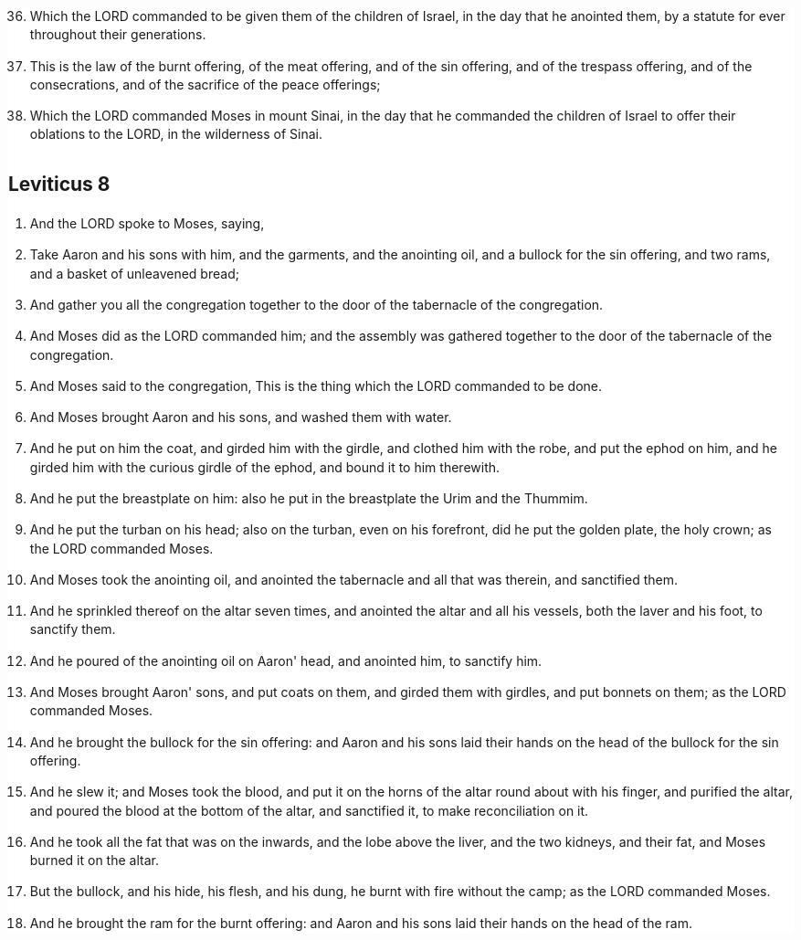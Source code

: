 36. Which the LORD commanded to be given them of the children of Israel, in the day that he anointed them, by a statute for ever throughout their generations.

37. This is the law of the burnt offering, of the meat offering, and of the sin offering, and of the trespass offering, and of the consecrations, and of the sacrifice of the peace offerings;

38. Which the LORD commanded Moses in mount Sinai, in the day that he commanded the children of Israel to offer their oblations to the LORD, in the wilderness of Sinai.

## Leviticus 8

1. And the LORD spoke to Moses, saying,

2. Take Aaron and his sons with him, and the garments, and the anointing oil, and a bullock for the sin offering, and two rams, and a basket of unleavened bread;

3. And gather you all the congregation together to the door of the tabernacle of the congregation.

4. And Moses did as the LORD commanded him; and the assembly was gathered together to the door of the tabernacle of the congregation.

5. And Moses said to the congregation, This is the thing which the LORD commanded to be done.

6. And Moses brought Aaron and his sons, and washed them with water.

7. And he put on him the coat, and girded him with the girdle, and clothed him with the robe, and put the ephod on him, and he girded him with the curious girdle of the ephod, and bound it to him therewith.

8. And he put the breastplate on him: also he put in the breastplate the Urim and the Thummim.

9. And he put the turban on his head; also on the turban, even on his forefront, did he put the golden plate, the holy crown; as the LORD commanded Moses.

10. And Moses took the anointing oil, and anointed the tabernacle and all that was therein, and sanctified them.

11. And he sprinkled thereof on the altar seven times, and anointed the altar and all his vessels, both the laver and his foot, to sanctify them.

12. And he poured of the anointing oil on Aaron' head, and anointed him, to sanctify him.

13. And Moses brought Aaron' sons, and put coats on them, and girded them with girdles, and put bonnets on them; as the LORD commanded Moses.

14. And he brought the bullock for the sin offering: and Aaron and his sons laid their hands on the head of the bullock for the sin offering.

15. And he slew it; and Moses took the blood, and put it on the horns of the altar round about with his finger, and purified the altar, and poured the blood at the bottom of the altar, and sanctified it, to make reconciliation on it.

16. And he took all the fat that was on the inwards, and the lobe above the liver, and the two kidneys, and their fat, and Moses burned it on the altar.

17. But the bullock, and his hide, his flesh, and his dung, he burnt with fire without the camp; as the LORD commanded Moses.

18. And he brought the ram for the burnt offering: and Aaron and his sons laid their hands on the head of the ram.
